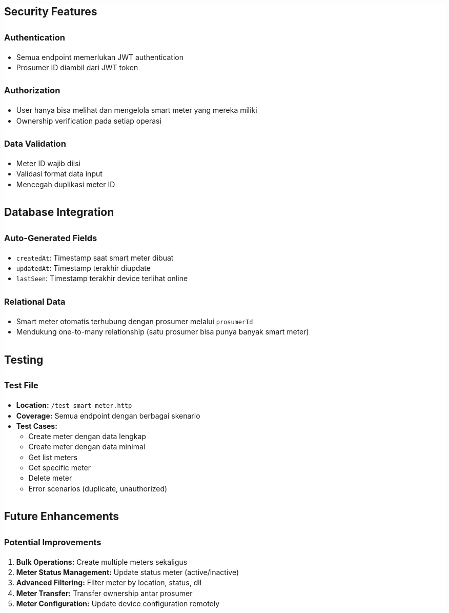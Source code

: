 ## Security Features

### Authentication
- Semua endpoint memerlukan JWT authentication
- Prosumer ID diambil dari JWT token

### Authorization
- User hanya bisa melihat dan mengelola smart meter yang mereka miliki
- Ownership verification pada setiap operasi

### Data Validation
- Meter ID wajib diisi
- Validasi format data input
- Mencegah duplikasi meter ID

## Database Integration

### Auto-Generated Fields
- `createdAt`: Timestamp saat smart meter dibuat
- `updatedAt`: Timestamp terakhir diupdate
- `lastSeen`: Timestamp terakhir device terlihat online

### Relational Data
- Smart meter otomatis terhubung dengan prosumer melalui `prosumerId`
- Mendukung one-to-many relationship (satu prosumer bisa punya banyak smart meter)

## Testing

### Test File
- **Location:** `/test-smart-meter.http`
- **Coverage:** Semua endpoint dengan berbagai skenario
- **Test Cases:** 
  - Create meter dengan data lengkap
  - Create meter dengan data minimal
  - Get list meters
  - Get specific meter
  - Delete meter
  - Error scenarios (duplicate, unauthorized)

## Future Enhancements

### Potential Improvements
1. **Bulk Operations:** Create multiple meters sekaligus
2. **Meter Status Management:** Update status meter (active/inactive)
3. **Advanced Filtering:** Filter meter by location, status, dll
4. **Meter Transfer:** Transfer ownership antar prosumer
5. **Meter Configuration:** Update device configuration remotely
